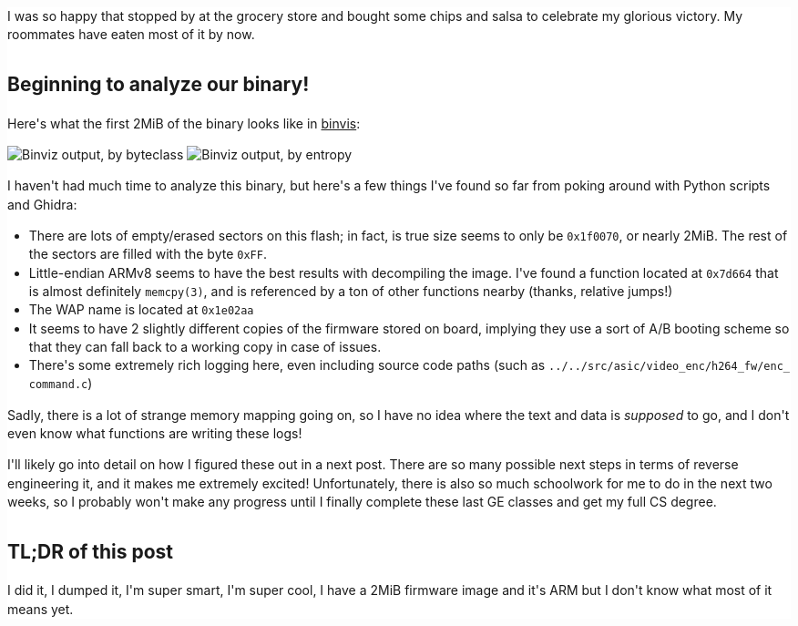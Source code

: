 I was so happy that stopped by at the grocery store and bought some chips and
salsa to celebrate my glorious victory. My roommates have eaten most of it by
now.

## Beginning to analyze our binary!

Here's what the first 2MiB of the binary looks like in
[binvis](http://binvis.io/):

![Binviz output, by byteclass](https://s3.us-west-000.backblazeb2.com/nyaabucket/16d1ecb15abc4c211bfcb5ff1fd3b6f8d57fd0d352bd776c57172e9315e01ac6/binvis-byteclass.png)
![Binviz output, by entropy](https://s3.us-west-000.backblazeb2.com/nyaabucket/9b3b08e6e19ee98645c561d3e602e35a1d45c4789f468d108efbf473aeee8f41/binvis-entropy.png)

I haven't had much time to analyze this binary, but here's a few things I've
found so far from poking around with Python scripts and Ghidra:

- There are lots of empty/erased sectors on this flash; in fact, is true size
  seems to only be `0x1f0070`, or nearly 2MiB. The rest of the sectors are
  filled with the byte `0xFF`.
- Little-endian ARMv8 seems to have the best results with decompiling the image.
  I've found a function located at `0x7d664` that is almost definitely
  `memcpy(3)`, and is referenced by a ton of other functions nearby (thanks,
  relative jumps!)
- The WAP name is located at `0x1e02aa`
- It seems to have 2 slightly different copies of the firmware stored on board,
  implying they use a sort of A/B booting scheme so that they can fall back to a
  working copy in case of issues.
- There's some extremely rich logging here, even including source code paths
  (such as `../../src/asic/video_enc/h264_fw/enc_command.c`)

Sadly, there is a lot of strange memory mapping going on, so I have no idea
where the text and data is _supposed_ to go, and I don't even know what
functions are writing these logs!

I'll likely go into detail on how I figured these out in a next post. There are
so many possible next steps in terms of reverse engineering it, and it makes me
extremely excited! Unfortunately, there is also so much schoolwork for me to do
in the next two weeks, so I probably won't make any progress until I finally
complete these last GE classes and get my full CS degree.

## TL;DR of this post

I did it, I dumped it, I'm super smart, I'm super cool, I have a 2MiB firmware
image and it's ARM but I don't know what most of it means yet.